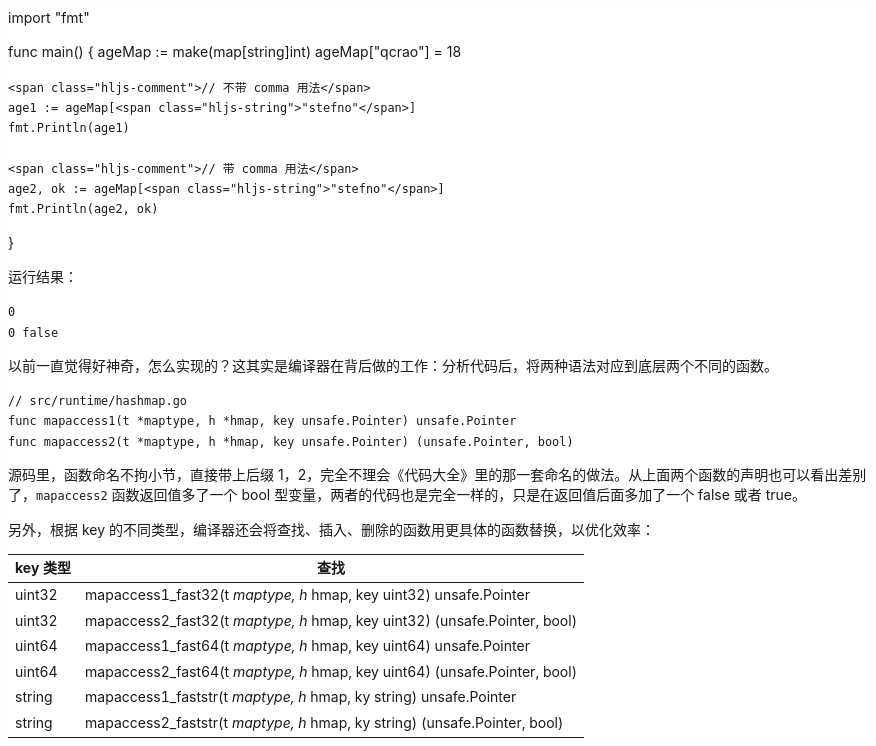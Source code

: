 <span class="hljs-keyword">import</span> <span class="hljs-string">"fmt"</span>

<span class="hljs-function"><span class="hljs-keyword">func</span> <span class="hljs-title">main</span><span class="hljs-params">()</span></span> {
    ageMap := <span class="hljs-built_in">make</span>(<span class="hljs-keyword">map</span>[<span class="hljs-keyword">string</span>]<span class="hljs-keyword">int</span>)
    ageMap[<span class="hljs-string">"qcrao"</span>] = <span class="hljs-number">18</span>

    <span class="hljs-comment">// 不带 comma 用法</span>
    age1 := ageMap[<span class="hljs-string">"stefno"</span>]
    fmt.Println(age1)

    <span class="hljs-comment">// 带 comma 用法</span>
    age2, ok := ageMap[<span class="hljs-string">"stefno"</span>]
    fmt.Println(age2, ok)
}</code></pre>
<p>运行结果：</p>
<pre class="shell"><code class="hljs">0
0 false</code></pre>
<p>以前一直觉得好神奇，怎么实现的？这其实是编译器在背后做的工作：分析代码后，将两种语法对应到底层两个不同的函数。</p>
<pre class="golang"><code class="hljs go"><span class="hljs-comment">// src/runtime/hashmap.go</span>
<span class="hljs-function"><span class="hljs-keyword">func</span> <span class="hljs-title">mapaccess1</span><span class="hljs-params">(t *maptype, h *hmap, key unsafe.Pointer)</span> <span class="hljs-title">unsafe</span>.<span class="hljs-title">Pointer</span>
<span class="hljs-title">func</span> <span class="hljs-title">mapaccess2</span><span class="hljs-params">(t *maptype, h *hmap, key unsafe.Pointer)</span> <span class="hljs-params">(unsafe.Pointer, <span class="hljs-keyword">bool</span>)</span></span></code></pre>
<p>源码里，函数命名不拘小节，直接带上后缀 1，2，完全不理会《代码大全》里的那一套命名的做法。从上面两个函数的声明也可以看出差别了，<code>mapaccess2</code> 函数返回值多了一个 bool 型变量，两者的代码也是完全一样的，只是在返回值后面多加了一个 false 或者 true。</p>
<p>另外，根据 key 的不同类型，编译器还会将查找、插入、删除的函数用更具体的函数替换，以优化效率：</p>
<table>
<thead>
<tr class="header">
<th>key 类型</th>
<th>查找</th>
</tr>
</thead>
<tbody>
<tr class="odd">
<td>uint32</td>
<td>mapaccess1_fast32(t <em>maptype, h </em>hmap, key uint32) unsafe.Pointer</td>
</tr>
<tr class="even">
<td>uint32</td>
<td>mapaccess2_fast32(t <em>maptype, h </em>hmap, key uint32) (unsafe.Pointer, bool)</td>
</tr>
<tr class="odd">
<td>uint64</td>
<td>mapaccess1_fast64(t <em>maptype, h </em>hmap, key uint64) unsafe.Pointer</td>
</tr>
<tr class="even">
<td>uint64</td>
<td>mapaccess2_fast64(t <em>maptype, h </em>hmap, key uint64) (unsafe.Pointer, bool)</td>
</tr>
<tr class="odd">
<td>string</td>
<td>mapaccess1_faststr(t <em>maptype, h </em>hmap, ky string) unsafe.Pointer</td>
</tr>
<tr class="even">
<td>string</td>
<td>mapaccess2_faststr(t <em>maptype, h </em>hmap, ky string) (unsafe.Pointer, bool)</td>
</tr>
</tbody>
</table>